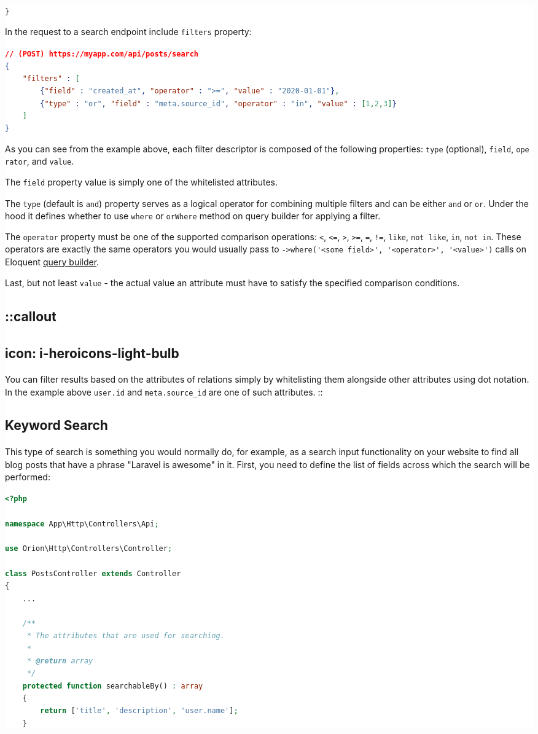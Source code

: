 ```php
}
```

In the request to a search endpoint include `filters` property:

```json
// (POST) https://myapp.com/api/posts/search
{
    "filters" : [
        {"field" : "created_at", "operator" : ">=", "value" : "2020-01-01"},
        {"type" : "or", "field" : "meta.source_id", "operator" : "in", "value" : [1,2,3]}
    ]
}
```

As you can see from the example above, each filter descriptor is composed of the following properties: `type` (optional), `field`, `operator`, and `value`.

The `field` property value is simply one of the whitelisted attributes.

The `type` (default is `and`) property serves as a logical operator for combining multiple filters and can be either `and` or `or`. Under the hood it defines whether to use `where` or `orWhere` method on query builder for applying a filter.

The `operator` property must be one of the supported comparison operations: `<`, `<=`, `>`, `>=`, `=`, `!=`, `like`, `not like`, `in`, `not in`. These operators are exactly the same operators you would usually pass to `->where('<some field>', '<operator>', '<value>')` calls on Eloquent [query builder](https://laravel.com/docs/queries).

Last, but not least `value` - the actual value an attribute must have to satisfy the specified comparison conditions.

::callout
---
icon: i-heroicons-light-bulb
---
You can filter results based on the attributes of relations simply by whitelisting them alongside other attributes using dot notation.
In the example above `user.id` and `meta.source_id` are one of such attributes.
::

## Keyword Search

This type of search is something you would normally do, for example, as a search input functionality on your website to find all blog posts that have a phrase "Laravel is awesome" in it.
First, you need to define the list of fields across which the search will be performed:

```php
<?php

namespace App\Http\Controllers\Api;

use Orion\Http\Controllers\Controller;

class PostsController extends Controller
{
    ...

    /**
     * The attributes that are used for searching.
     *
     * @return array
     */
    protected function searchableBy() : array
    {
        return ['title', 'description', 'user.name'];
    }
```